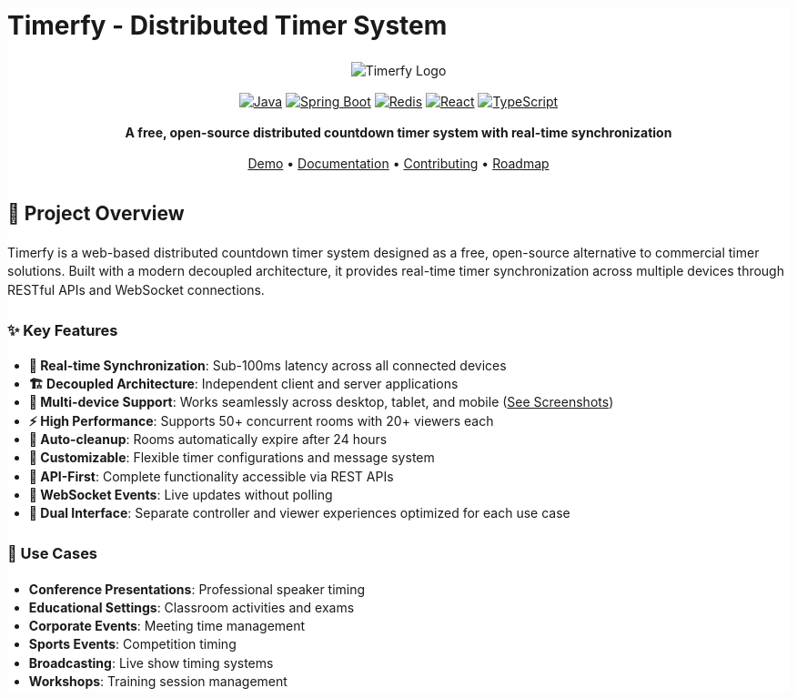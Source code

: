 # Timerfy - Distributed Timer System

<div align="center">

![Timerfy Logo](https://img.shields.io/badge/Timerfy-Distributed%20Timer%20System-blue?style=for-the-badge)

[![Java](https://img.shields.io/badge/Java-17+-orange?style=flat-square&logo=openjdk)](https://openjdk.org/)
[![Spring Boot](https://img.shields.io/badge/Spring%20Boot-3.2+-green?style=flat-square&logo=spring)](https://spring.io/projects/spring-boot)
[![Redis](https://img.shields.io/badge/Redis-7.0+-red?style=flat-square&logo=redis)](https://redis.io/)
[![React](https://img.shields.io/badge/React-18+-blue?style=flat-square&logo=react)](https://reactjs.org/)
[![TypeScript](https://img.shields.io/badge/TypeScript-5.0+-blue?style=flat-square&logo=typescript)](https://www.typescriptlang.org/)

**A free, open-source distributed countdown timer system with real-time synchronization**

[Demo](https://timerfy.io) • [Documentation](#api-documentation) • [Contributing](#contributing) • [Roadmap](#development-roadmap)

</div>

## 🎯 Project Overview

Timerfy is a web-based distributed countdown timer system designed as a free, open-source alternative to commercial timer solutions. Built with a modern decoupled architecture, it provides real-time timer synchronization across multiple devices through RESTful APIs and WebSocket connections.

### ✨ Key Features

- **🚀 Real-time Synchronization**: Sub-100ms latency across all connected devices
- **🏗️ Decoupled Architecture**: Independent client and server applications
- **📱 Multi-device Support**: Works seamlessly across desktop, tablet, and mobile ([See Screenshots](#-client-applications))
- **⚡ High Performance**: Supports 50+ concurrent rooms with 20+ viewers each
- **🔄 Auto-cleanup**: Rooms automatically expire after 24 hours
- **🎨 Customizable**: Flexible timer configurations and message system
- **🔌 API-First**: Complete functionality accessible via REST APIs
- **📡 WebSocket Events**: Live updates without polling
- **👥 Dual Interface**: Separate controller and viewer experiences optimized for each use case

### 🎪 Use Cases

- **Conference Presentations**: Professional speaker timing
- **Educational Settings**: Classroom activities and exams
- **Corporate Events**: Meeting time management
- **Sports Events**: Competition timing
- **Broadcasting**: Live show timing systems
- **Workshops**: Training session management
